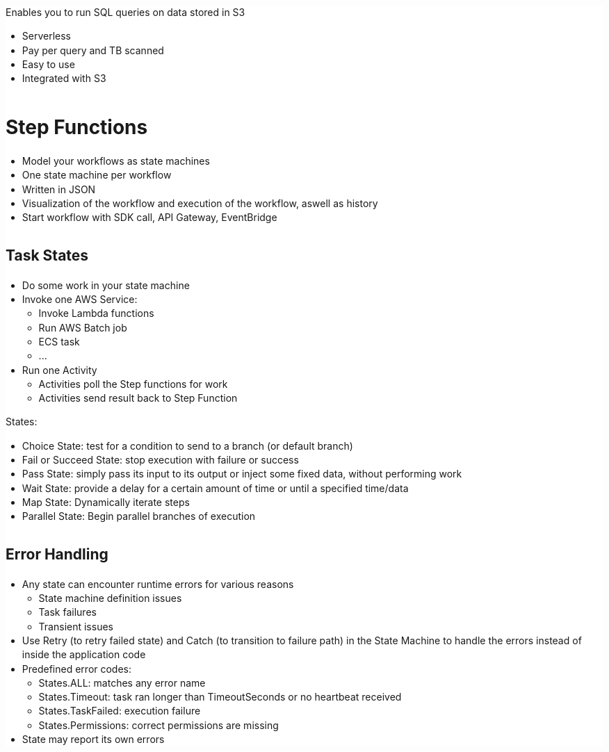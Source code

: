 Enables you to run SQL queries on data stored in S3

* Serverless
* Pay per query and TB scanned
* Easy to use
* Integrated with S3

# Step Functions

* Model your workflows as state machines
* One state machine per workflow
* Written in JSON
* Visualization of the workflow and execution of the workflow, aswell as history
* Start workflow with SDK call, API Gateway, EventBridge

## Task States

* Do some work in your state machine
* Invoke one AWS Service:
  * Invoke Lambda functions
  * Run AWS Batch job
  * ECS task
  * ...
* Run one Activity
  * Activities poll the Step functions for work
  * Activities send result back to Step Function

States:
* Choice State: test for a condition to send to a branch (or default branch)
* Fail or Succeed State: stop execution with failure or success
* Pass State: simply pass its input to its output or inject some fixed data, without performing work
* Wait State: provide a delay for a certain amount of time or until a specified time/data
* Map State: Dynamically iterate steps
* Parallel State: Begin parallel branches of execution

## Error Handling

* Any state can encounter runtime errors for various reasons
  * State machine definition issues
  * Task failures
  * Transient issues
* Use Retry (to retry failed state) and Catch (to transition to failure path) in the State Machine to handle the errors instead of inside the application code
* Predefined error codes:
  * States.ALL: matches any error name
  * States.Timeout: task ran longer than TimeoutSeconds or no heartbeat received
  * States.TaskFailed: execution failure
  * States.Permissions: correct permissions are missing
* State may report its own errors
